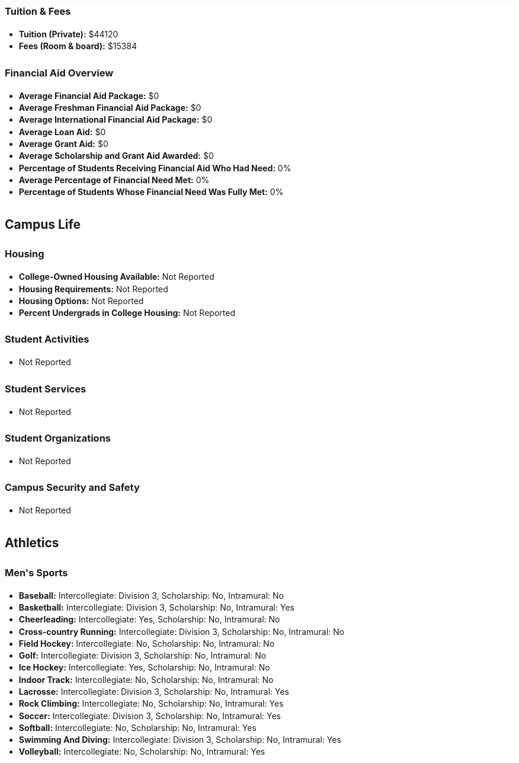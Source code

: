 ### Tuition & Fees

- **Tuition (Private):** $44120
- **Fees (Room & board):** $15384

### Financial Aid Overview

- **Average Financial Aid Package:** $0
- **Average Freshman Financial Aid Package:** $0
- **Average International Financial Aid Package:** $0
- **Average Loan Aid:** $0
- **Average Grant Aid:** $0
- **Average Scholarship and Grant Aid Awarded:** $0
- **Percentage of Students Receiving Financial Aid Who Had Need:** 0%
- **Average Percentage of Financial Need Met:** 0%
- **Percentage of Students Whose Financial Need Was Fully Met:** 0%

## Campus Life

### Housing

- **College-Owned Housing Available:** Not Reported
- **Housing Requirements:** Not Reported
- **Housing Options:** Not Reported
- **Percent Undergrads in College Housing:** Not Reported

### Student Activities

- Not Reported

### Student Services

- Not Reported

### Student Organizations

- Not Reported

### Campus Security and Safety

- Not Reported

## Athletics

### Men's Sports

- **Baseball:** Intercollegiate: Division 3, Scholarship: No, Intramural: No
- **Basketball:** Intercollegiate: Division 3, Scholarship: No, Intramural: Yes
- **Cheerleading:** Intercollegiate: Yes, Scholarship: No, Intramural: No
- **Cross-country Running:** Intercollegiate: Division 3, Scholarship: No, Intramural: No
- **Field Hockey:** Intercollegiate: No, Scholarship: No, Intramural: No
- **Golf:** Intercollegiate: Division 3, Scholarship: No, Intramural: No
- **Ice Hockey:** Intercollegiate: Yes, Scholarship: No, Intramural: No
- **Indoor Track:** Intercollegiate: No, Scholarship: No, Intramural: No
- **Lacrosse:** Intercollegiate: Division 3, Scholarship: No, Intramural: Yes
- **Rock Climbing:** Intercollegiate: No, Scholarship: No, Intramural: Yes
- **Soccer:** Intercollegiate: Division 3, Scholarship: No, Intramural: Yes
- **Softball:** Intercollegiate: No, Scholarship: No, Intramural: Yes
- **Swimming And Diving:** Intercollegiate: Division 3, Scholarship: No, Intramural: Yes
- **Volleyball:** Intercollegiate: No, Scholarship: No, Intramural: Yes
